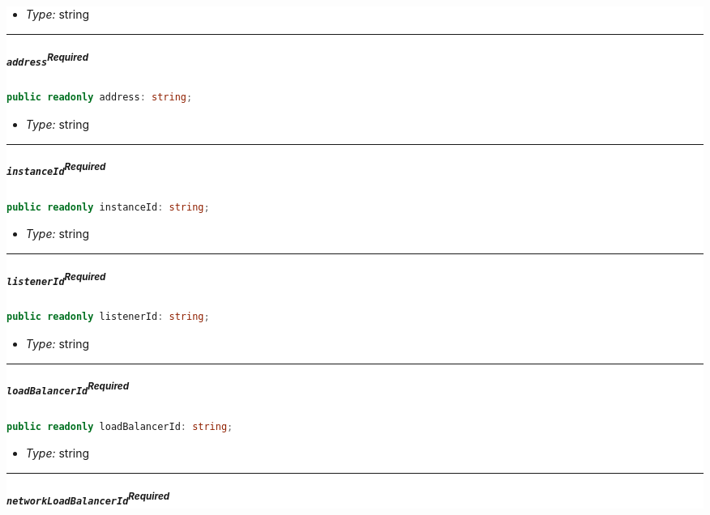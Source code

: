 - *Type:* string

---

##### `address`<sup>Required</sup> <a name="address" id="rhizo-co-terraform-provider-oci.dataOciVnMonitoringPathAnalyzerTest.DataOciVnMonitoringPathAnalyzerTestDestinationEndpointOutputReference.property.address"></a>

```typescript
public readonly address: string;
```

- *Type:* string

---

##### `instanceId`<sup>Required</sup> <a name="instanceId" id="rhizo-co-terraform-provider-oci.dataOciVnMonitoringPathAnalyzerTest.DataOciVnMonitoringPathAnalyzerTestDestinationEndpointOutputReference.property.instanceId"></a>

```typescript
public readonly instanceId: string;
```

- *Type:* string

---

##### `listenerId`<sup>Required</sup> <a name="listenerId" id="rhizo-co-terraform-provider-oci.dataOciVnMonitoringPathAnalyzerTest.DataOciVnMonitoringPathAnalyzerTestDestinationEndpointOutputReference.property.listenerId"></a>

```typescript
public readonly listenerId: string;
```

- *Type:* string

---

##### `loadBalancerId`<sup>Required</sup> <a name="loadBalancerId" id="rhizo-co-terraform-provider-oci.dataOciVnMonitoringPathAnalyzerTest.DataOciVnMonitoringPathAnalyzerTestDestinationEndpointOutputReference.property.loadBalancerId"></a>

```typescript
public readonly loadBalancerId: string;
```

- *Type:* string

---

##### `networkLoadBalancerId`<sup>Required</sup> <a name="networkLoadBalancerId" id="rhizo-co-terraform-provider-oci.dataOciVnMonitoringPathAnalyzerTest.DataOciVnMonitoringPathAnalyzerTestDestinationEndpointOutputReference.property.networkLoadBalancerId"></a>
